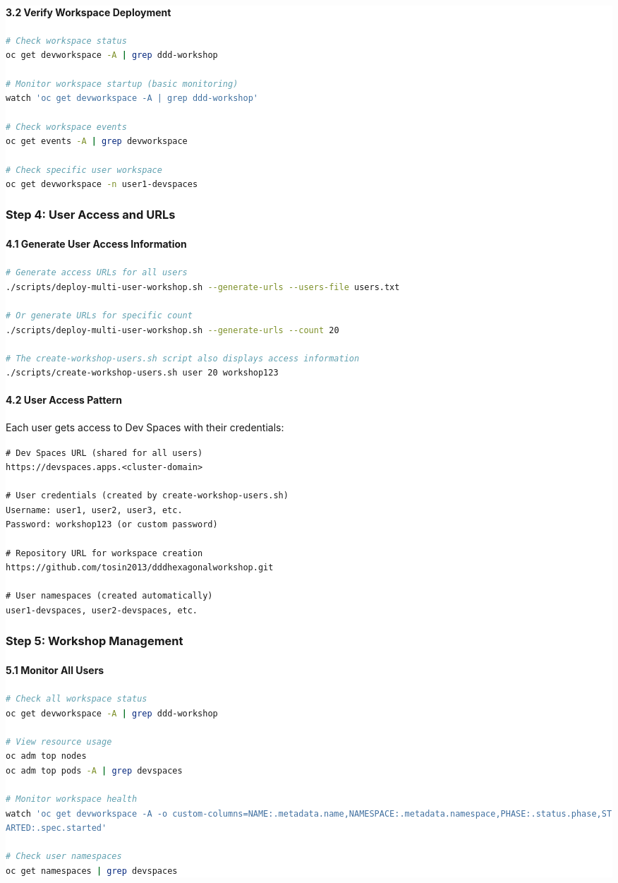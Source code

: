 #### 3.2 Verify Workspace Deployment
```bash
# Check workspace status
oc get devworkspace -A | grep ddd-workshop

# Monitor workspace startup (basic monitoring)
watch 'oc get devworkspace -A | grep ddd-workshop'

# Check workspace events
oc get events -A | grep devworkspace

# Check specific user workspace
oc get devworkspace -n user1-devspaces
```

### Step 4: User Access and URLs

#### 4.1 Generate User Access Information
```bash
# Generate access URLs for all users
./scripts/deploy-multi-user-workshop.sh --generate-urls --users-file users.txt

# Or generate URLs for specific count
./scripts/deploy-multi-user-workshop.sh --generate-urls --count 20

# The create-workshop-users.sh script also displays access information
./scripts/create-workshop-users.sh user 20 workshop123
```

#### 4.2 User Access Pattern
Each user gets access to Dev Spaces with their credentials:
```
# Dev Spaces URL (shared for all users)
https://devspaces.apps.<cluster-domain>

# User credentials (created by create-workshop-users.sh)
Username: user1, user2, user3, etc.
Password: workshop123 (or custom password)

# Repository URL for workspace creation
https://github.com/tosin2013/dddhexagonalworkshop.git

# User namespaces (created automatically)
user1-devspaces, user2-devspaces, etc.
```

### Step 5: Workshop Management

#### 5.1 Monitor All Users
```bash
# Check all workspace status
oc get devworkspace -A | grep ddd-workshop

# View resource usage
oc adm top nodes
oc adm top pods -A | grep devspaces

# Monitor workspace health
watch 'oc get devworkspace -A -o custom-columns=NAME:.metadata.name,NAMESPACE:.metadata.namespace,PHASE:.status.phase,STARTED:.spec.started'

# Check user namespaces
oc get namespaces | grep devspaces
```
